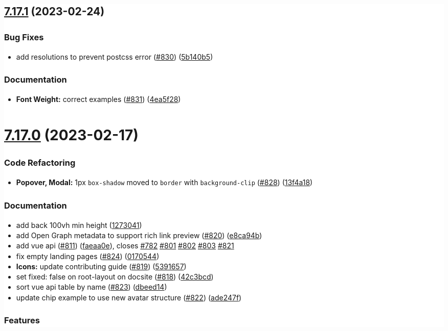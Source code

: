 ## [7.17.1](https://github.com/dialpad/dialtone/compare/v7.17.0...v7.17.1) (2023-02-24)


### Bug Fixes

* add resolutions to prevent postcss error ([#830](https://github.com/dialpad/dialtone/issues/830)) ([5b140b5](https://github.com/dialpad/dialtone/commit/5b140b52edddf1f47a1cc97c6242d0a4637f8fc2))


### Documentation

* **Font Weight:** correct examples ([#831](https://github.com/dialpad/dialtone/issues/831)) ([4ea5f28](https://github.com/dialpad/dialtone/commit/4ea5f281ec9dcccb32d38ee9d24b25536cc91c70))

# [7.17.0](https://github.com/dialpad/dialtone/compare/v7.16.1...v7.17.0) (2023-02-17)


### Code Refactoring

* **Popover, Modal:** 1px `box-shadow` moved to `border` with `background-clip` ([#828](https://github.com/dialpad/dialtone/issues/828)) ([13f4a18](https://github.com/dialpad/dialtone/commit/13f4a18ed4dd51b62f4cf49f4b93e2424167c0f5))


### Documentation

* add back 100vh min height ([1273041](https://github.com/dialpad/dialtone/commit/1273041a6df41b0c75c901ecfdfdd7a5498f0047))
* add Open Graph metadata to support rich link preview ([#820](https://github.com/dialpad/dialtone/issues/820)) ([e8ca94b](https://github.com/dialpad/dialtone/commit/e8ca94b2330479c30e3fcb650782b3514cd4445c))
* add vue api ([#811](https://github.com/dialpad/dialtone/issues/811)) ([faeaa0e](https://github.com/dialpad/dialtone/commit/faeaa0ee31d20adbfa737da86009bdea46e1434b)), closes [#782](https://github.com/dialpad/dialtone/issues/782) [#801](https://github.com/dialpad/dialtone/issues/801) [#802](https://github.com/dialpad/dialtone/issues/802) [#803](https://github.com/dialpad/dialtone/issues/803) [#821](https://github.com/dialpad/dialtone/issues/821)
* fix empty landing pages ([#824](https://github.com/dialpad/dialtone/issues/824)) ([0170544](https://github.com/dialpad/dialtone/commit/01705448d0a56fc273cd328770f9ec6f262b534f))
* **Icons:** update contributing guide ([#819](https://github.com/dialpad/dialtone/issues/819)) ([5391657](https://github.com/dialpad/dialtone/commit/53916575bef6ff1c8a0ccbc01542f26eb1f0c252))
* set fixed: false on root-layout on docsite ([#818](https://github.com/dialpad/dialtone/issues/818)) ([42c3bcd](https://github.com/dialpad/dialtone/commit/42c3bcd9d2deb0ecab7df0ec1cd8966bc11fb8a2))
* sort vue api table by name ([#823](https://github.com/dialpad/dialtone/issues/823)) ([dbeed14](https://github.com/dialpad/dialtone/commit/dbeed14ec7d6a77b93fd2c6d41dbaf6f00ec218c))
* update chip example to use new avatar structure ([#822](https://github.com/dialpad/dialtone/issues/822)) ([ade247f](https://github.com/dialpad/dialtone/commit/ade247fccb9050b2bd8871da6c3a06b949c2e0ff))


### Features
